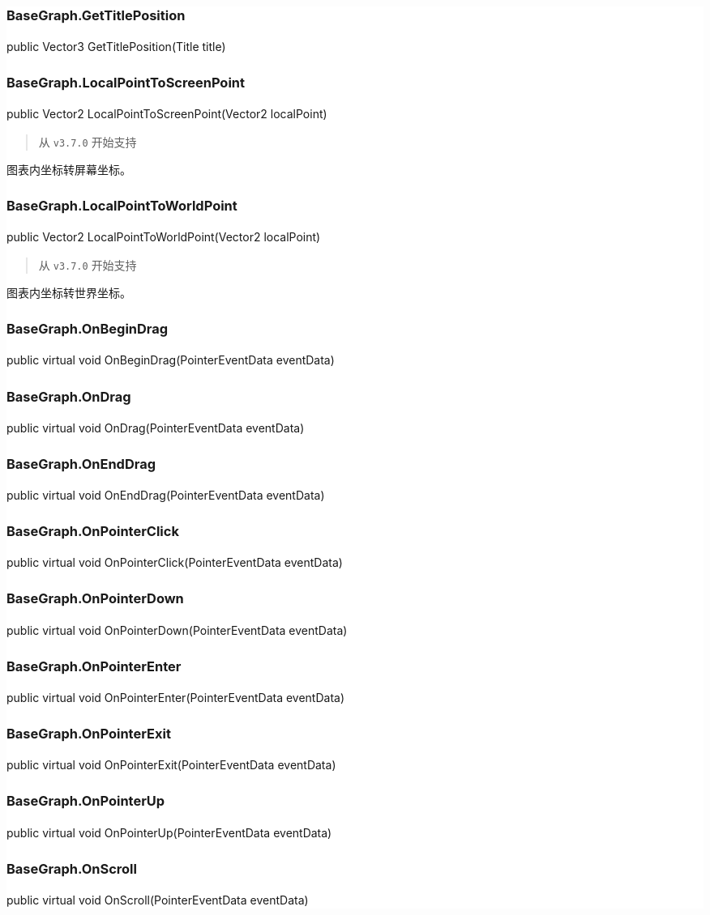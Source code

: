 ### BaseGraph.GetTitlePosition

public Vector3 GetTitlePosition(Title title)  

### BaseGraph.LocalPointToScreenPoint

public Vector2 LocalPointToScreenPoint(Vector2 localPoint)  

> 从 `v3.7.0` 开始支持

图表内坐标转屏幕坐标。

### BaseGraph.LocalPointToWorldPoint

public Vector2 LocalPointToWorldPoint(Vector2 localPoint)  

> 从 `v3.7.0` 开始支持

图表内坐标转世界坐标。

### BaseGraph.OnBeginDrag

public virtual void OnBeginDrag(PointerEventData eventData)  

### BaseGraph.OnDrag

public virtual void OnDrag(PointerEventData eventData)  

### BaseGraph.OnEndDrag

public virtual void OnEndDrag(PointerEventData eventData)  

### BaseGraph.OnPointerClick

public virtual void OnPointerClick(PointerEventData eventData)  

### BaseGraph.OnPointerDown

public virtual void OnPointerDown(PointerEventData eventData)  

### BaseGraph.OnPointerEnter

public virtual void OnPointerEnter(PointerEventData eventData)  

### BaseGraph.OnPointerExit

public virtual void OnPointerExit(PointerEventData eventData)  

### BaseGraph.OnPointerUp

public virtual void OnPointerUp(PointerEventData eventData)  

### BaseGraph.OnScroll

public virtual void OnScroll(PointerEventData eventData)  
